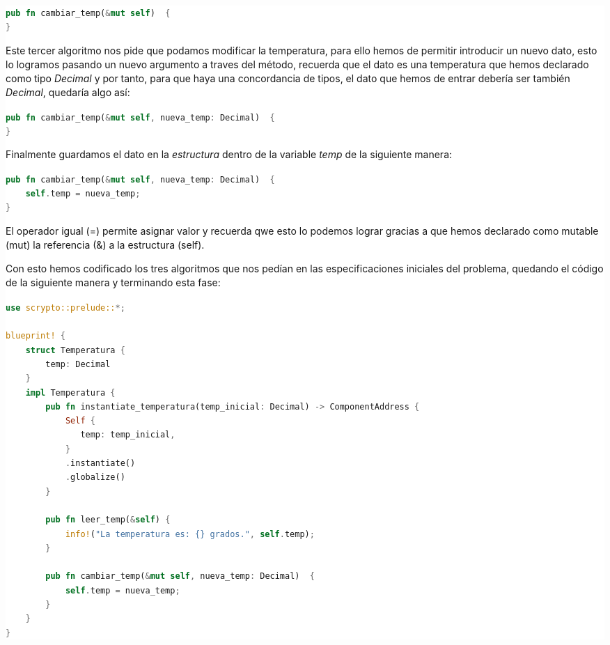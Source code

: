 ```rust
pub fn cambiar_temp(&mut self)  {
}
```
Este tercer algoritmo nos pide que podamos modificar la temperatura, para ello hemos de permitir introducir un nuevo dato, esto lo logramos pasando un nuevo argumento a traves del método, recuerda que el dato es una temperatura que hemos declarado como tipo *Decimal* y por tanto, para que haya una concordancia de tipos, el dato que hemos de entrar debería ser también *Decimal*, quedaría algo así:

```rust
pub fn cambiar_temp(&mut self, nueva_temp: Decimal)  {
}
```
Finalmente guardamos el dato en la *estructura* dentro de la variable *temp* de la siguiente manera:

```rust
pub fn cambiar_temp(&mut self, nueva_temp: Decimal)  {
    self.temp = nueva_temp;
}
```

El operador igual (=) permite asignar valor y recuerda qwe esto lo podemos lograr gracias a que hemos declarado como mutable (mut) la referencia (&) a la estructura (self).

Con esto hemos codificado los tres algoritmos que nos pedían en las especificaciones iniciales del problema, quedando el código de la siguiente manera y terminando esta fase:

```rust
use scrypto::prelude::*;

blueprint! {
    struct Temperatura {
        temp: Decimal
    }
    impl Temperatura {
        pub fn instantiate_temperatura(temp_inicial: Decimal) -> ComponentAddress {
            Self {
               temp: temp_inicial,
            }
            .instantiate()
            .globalize()
        }

        pub fn leer_temp(&self) {
            info!("La temperatura es: {} grados.", self.temp);
        }

        pub fn cambiar_temp(&mut self, nueva_temp: Decimal)  {
            self.temp = nueva_temp;
        }
    }
}
```
